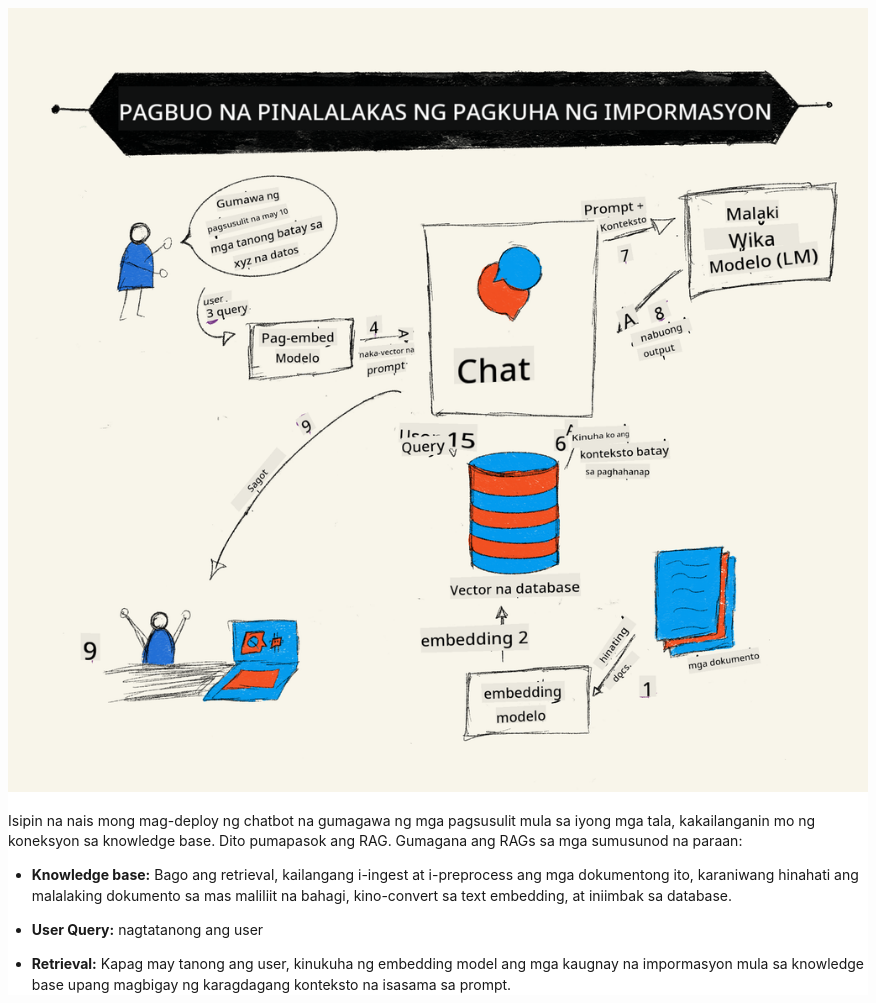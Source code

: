 ![drawing showing how RAGs work](../../../translated_images/how-rag-works.f5d0ff63942bd3a638e7efee7a6fce7f0787f6d7a1fca4e43f2a7a4d03cde3e0.tl.png)

Isipin na nais mong mag-deploy ng chatbot na gumagawa ng mga pagsusulit mula sa iyong mga tala, kakailanganin mo ng koneksyon sa knowledge base. Dito pumapasok ang RAG. Gumagana ang RAGs sa mga sumusunod na paraan:

- **Knowledge base:** Bago ang retrieval, kailangang i-ingest at i-preprocess ang mga dokumentong ito, karaniwang hinahati ang malalaking dokumento sa mas maliliit na bahagi, kino-convert sa text embedding, at iniimbak sa database.

- **User Query:** nagtatanong ang user

- **Retrieval:** Kapag may tanong ang user, kinukuha ng embedding model ang mga kaugnay na impormasyon mula sa knowledge base upang magbigay ng karagdagang konteksto na isasama sa prompt.

